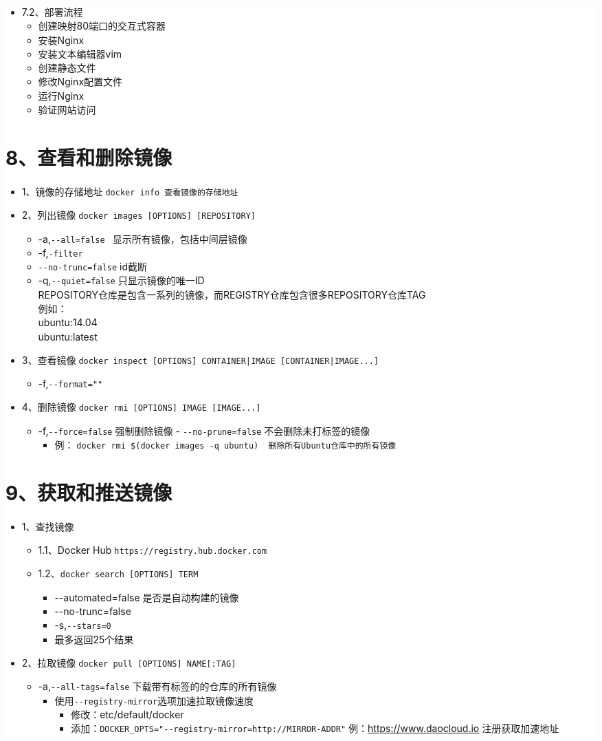 - 7.2、部署流程
    - 创建映射80端口的交互式容器
    - 安装Nginx
    - 安装文本编辑器vim
    - 创建静态文件
    - 修改Nginx配置文件
    - 运行Nginx
    - 验证网站访问

# 8、查看和删除镜像

- 1、镜像的存储地址
  `docker info 查看镜像的存储地址`

- 2、列出镜像
  `docker images [OPTIONS] [REPOSITORY]`
    - -a,`--all=false `                     显示所有镜像，包括中间层镜像
    - -f,`-filter `
    - `--no-trunc=false`                    id截断
    - -q,`--quiet=false`                    只显示镜像的唯一ID  
      REPOSITORY仓库是包含一系列的镜像，而REGISTRY仓库包含很多REPOSITORY仓库TAG  
      例如：  
      ubuntu:14.04  
      ubuntu:latest

- 3、查看镜像
  `docker inspect [OPTIONS] CONTAINER|IMAGE [CONTAINER|IMAGE...]`
    - -f,`--format=""`

- 4、删除镜像
  `docker rmi [OPTIONS] IMAGE [IMAGE...]`
    - -f,`--force=false`                    强制删除镜像 - `--no-prune=false`                    不会删除未打标签的镜像
        - 例：
          `docker rmi $(docker images -q ubuntu)  删除所有Ubuntu仓库中的所有镜像`

# 9、获取和推送镜像

- 1、查找镜像
    - 1.1、Docker Hub
      `https://registry.hub.docker.com`

    - 1.2、`docker search [OPTIONS] TERM`
        - --automated=false 是否是自动构建的镜像
        - --no-trunc=false
        - -s,`--stars=0  `
        - 最多返回25个结果

- 2、拉取镜像
  `docker pull [OPTIONS] NAME[:TAG]`
    - -a,`--all-tags=false`             下载带有标签的的仓库的所有镜像
        - 使用`--registry-mirror`选项加速拉取镜像速度
            - 修改：etc/default/docker
            - 添加：`DOCKER_OPTS="--registry-mirror=http://MIRROR-ADDR"`   例：https://www.daocloud.io 注册获取加速地址


[comment]: <> (   ![image]&#40;https://github.com/bluesnie/Learning-notes/blob/master/Utils/img/20190407101329.png&#41;)
[comment]: <> (![image]&#40;https://github.com/bluesnie/Learning-notes/blob/master/Utils/img/20190407105316.png&#41;)
[comment]: <> (![image]&#40;https://github.com/bluesnie/Learning-notes/blob/master/Utils/img/20190407105239.png&#41;)
[comment]: <> (![image]&#40;https://github.com/bluesnie/Learning-notes/blob/master/Utils/img/20190407105512.png&#41;)
[comment]: <> (![image]&#40;https://github.com/bluesnie/Learning-notes/blob/master/Utils/img/20190407165702.png&#41;)
[comment]: <> (![image]&#40;https://github.com/bluesnie/Learning-notes/blob/master/Utils/img/20190408103517.png&#41;)
[comment]: <> (![image]&#40;https://github.com/bluesnie/Learning-notes/blob/master/Utils/img/20190408104601.png&#41;)
[comment]: <> (![image]&#40;https://github.com/bluesnie/Learning-notes/blob/master/Utils/img/20190408105802.png&#41;)
[comment]: <> (![image]&#40;https://github.com/bluesnie/Learning-notes/blob/master/Utils/img/20190408112528.png&#41;         )